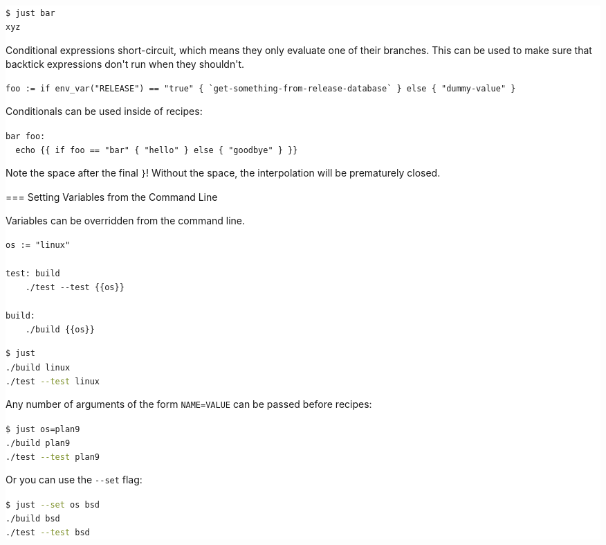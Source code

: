 ```sh
$ just bar
xyz
```

Conditional expressions short-circuit, which means they only evaluate one of
their branches. This can be used to make sure that backtick expressions don't
run when they shouldn't.

```make
foo := if env_var("RELEASE") == "true" { `get-something-from-release-database` } else { "dummy-value" }
```

Conditionals can be used inside of recipes:

```make
bar foo:
  echo {{ if foo == "bar" { "hello" } else { "goodbye" } }}
```

Note the space after the final `}`! Without the space, the interpolation will
be prematurely closed.

=== Setting Variables from the Command Line

Variables can be overridden from the command line.

```make
os := "linux"

test: build
    ./test --test {{os}}

build:
    ./build {{os}}
```

```sh
$ just
./build linux
./test --test linux
```

Any number of arguments of the form `NAME=VALUE` can be passed before recipes:

```sh
$ just os=plan9
./build plan9
./test --test plan9
```

Or you can use the `--set` flag:

```sh
$ just --set os bsd
./build bsd
./test --test bsd
```
